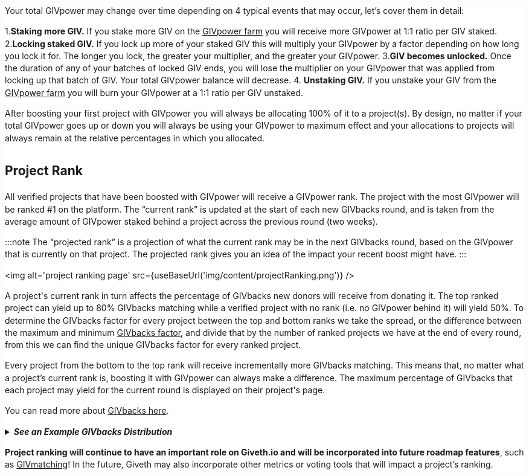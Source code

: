 

Your total GIVpower may change over time depending on 4 typical events that may occur, let’s cover them in detail:

1.**Staking more GIV.** If you stake more GIV on the [GIVpower farm](https://giveth.io/givfarm) you will receive more GIVpower at 1:1 ratio per GIV staked.
2.**Locking staked GIV.** If you lock up more of your staked GIV this will multiply your GIVpower by a factor depending on how long you lock it for. The longer you lock, the greater your multiplier, and the greater your GIVpower.
3.**GIV becomes unlocked.** Once the duration of any of your batches of locked GIV ends, you will lose the multiplier on your GIVpower that was applied from locking up that batch of GIV. Your total GIVpower balance will decrease.
4. **Unstaking GIV.** If you unstake your GIV from the [GIVpower farm](https://giveth.io/givfarm) you will burn your GIVpower at a 1:1 ratio per GIV unstaked.

After boosting your first project with GIVpower you will always be allocating 100% of it to a project(s). By design, no matter if your total GIVpower goes up or down you will always be using your GIVpower to maximum effect and your allocations to projects will always remain at the relative percentages in which you allocated.

## Project Rank

All verified projects that have been boosted with GIVpower will receive a GIVpower rank. The project with the most GIVpower will be ranked #1 on the platform. The “current rank” is updated at the start of each new GIVbacks round, and is taken from the average amount of GIVpower staked behind a project across the previous round (two weeks).


:::note
 The “projected rank” is a projection of what the current rank may be in the next GIVbacks round, based on the GIVpower that is currently on that project. The projected rank gives you an idea of the impact your recent boost might have.
:::

<img alt='project ranking page' src={useBaseUrl('img/content/projectRanking.png')} />


A project's current rank in turn affects the percentage of GIVbacks new donors will receive from donating it. The top ranked project can yield up to 80% GIVbacks matching while a verified project with no rank (i.e. no GIVpower behind it) will yield 50%. To determine the GIVbacks factor for every project between the top and bottom ranks we take the spread, or the difference between the maximum and minimum [GIVbacks factor](./givbacks.md#rank--calculation), and divide that by the number of ranked projects we have at the end of every round, from this we can find the unique GIVbacks factor for every ranked project.

Every project from the bottom to the top rank will receive incrementally more GIVbacks matching. This means that, no matter what a project’s current rank is, boosting it with GIVpower can always make a difference. The maximum percentage of GIVbacks that each project may yield for the current round is displayed on their project's page.

 You can read more about [GIVbacks here](./givbacks.md).

<details><summary><b><i>See an Example GIVbacks Distribution</i></b></summary></details>

**Project ranking will continue to have an important role on Giveth.io and will be incorporated into future roadmap features**, such as [GIVmatching](./givethmatchingpool.md)! In the future, Giveth may also incorporate other metrics or voting tools that will impact a project’s ranking.
